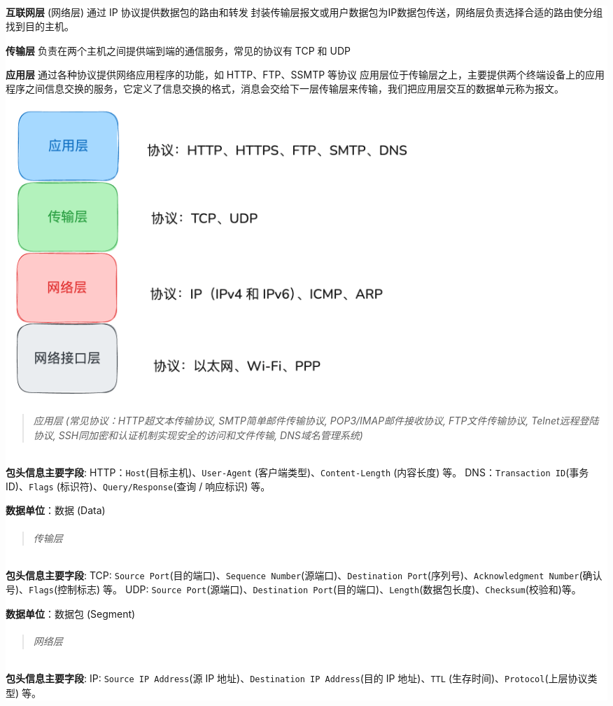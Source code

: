 **互联网层** 
(网络层) 通过 IP 协议提供数据包的路由和转发
封装传输层报文或用户数据包为IP数据包传送，网络层负责选择合适的路由使分组找到目的主机。

**传输层**
负责在两个主机之间提供端到端的通信服务，常见的协议有 TCP 和 UDP

**应用层**
通过各种协议提供网络应用程序的功能，如 HTTP、FTP、SSMTP 等协议
应用层位于传输层之上，主要提供两个终端设备上的应用程序之间信息交换的服务，它定义了信息交换的格式，消息会交给下一层传输层来传输，我们把应用层交互的数据单元称为报文。

<img src="./pics/network/TCP_IP.png" style="zoom:100%;" />

> ###### 应用层 (常见协议：HTTP超文本传输协议, SMTP简单邮件传输协议, POP3/IMAP邮件接收协议, FTP文件传输协议, Telnet远程登陆协议, SSH同加密和认证机制实现安全的访问和文件传输, DNS域名管理系统)

**包头信息主要字段**:
HTTP：`Host`(目标主机)、`User-Agent` (客户端类型)、`Content-Length` (内容长度) 等。
DNS：`Transaction ID`(事务 ID)、`Flags` (标识符)、`Query/Response`(查询 / 响应标识) 等。

**数据单位**：数据 (Data)

> ###### 传输层

**包头信息主要字段**:
TCP: `Source Port`(目的端口)、`Sequence Number`(源端口)、`Destination Port`(序列号)、`Acknowledgment Number`(确认号)、`Flags`(控制标志) 等。
UDP: `Source Port`(源端口)、`Destination Port`(目的端口)、`Length`(数据包长度)、`Checksum`(校验和)等。

**数据单位**：数据包 (Segment)

> ###### 网络层

**包头信息主要字段**:
IP: `Source IP Address`(源 IP 地址)、`Destination IP Address`(目的 IP 地址)、`TTL` (生存时间)、`Protocol`(上层协议类型) 等。
